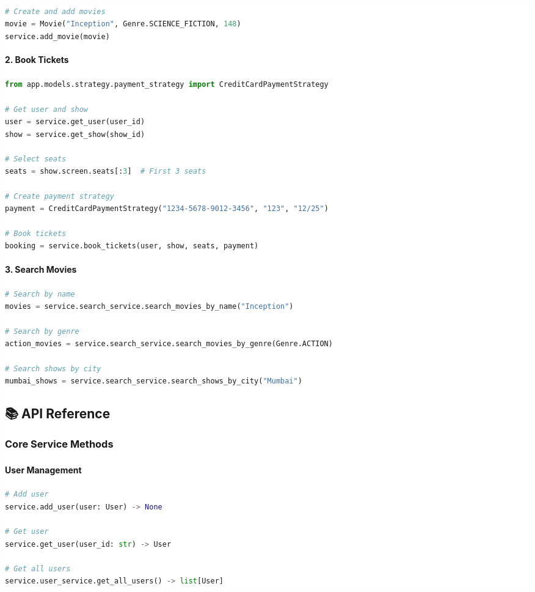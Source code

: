```python
# Create and add movies
movie = Movie("Inception", Genre.SCIENCE_FICTION, 148)
service.add_movie(movie)
```

#### 2. Book Tickets

```python
from app.models.strategy.payment_strategy import CreditCardPaymentStrategy

# Get user and show
user = service.get_user(user_id)
show = service.get_show(show_id)

# Select seats
seats = show.screen.seats[:3]  # First 3 seats

# Create payment strategy
payment = CreditCardPaymentStrategy("1234-5678-9012-3456", "123", "12/25")

# Book tickets
booking = service.book_tickets(user, show, seats, payment)
```

#### 3. Search Movies

```python
# Search by name
movies = service.search_service.search_movies_by_name("Inception")

# Search by genre
action_movies = service.search_service.search_movies_by_genre(Genre.ACTION)

# Search shows by city
mumbai_shows = service.search_service.search_shows_by_city("Mumbai")
```

## 📚 API Reference

### Core Service Methods

#### User Management

```python
# Add user
service.add_user(user: User) -> None

# Get user
service.get_user(user_id: str) -> User

# Get all users
service.user_service.get_all_users() -> list[User]
```

